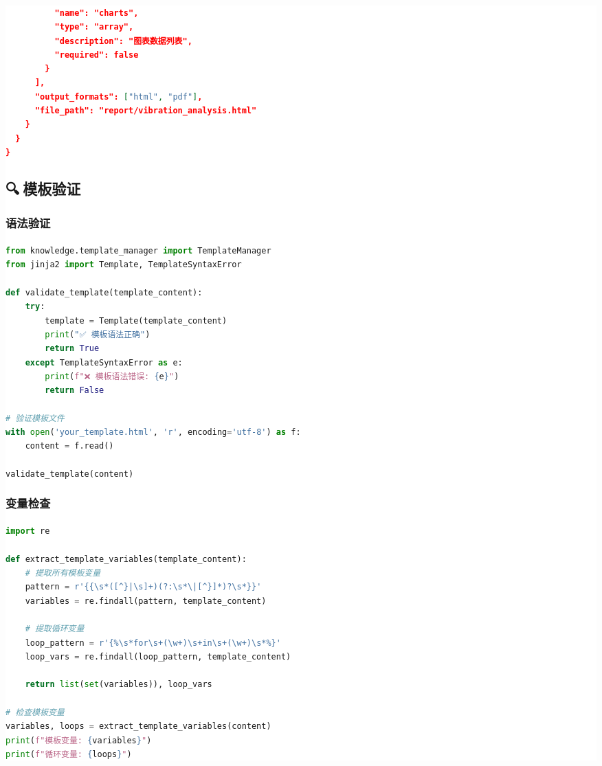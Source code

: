 ```json
          "name": "charts",
          "type": "array",
          "description": "图表数据列表",
          "required": false
        }
      ],
      "output_formats": ["html", "pdf"],
      "file_path": "report/vibration_analysis.html"
    }
  }
}
```

## 🔍 模板验证

### 语法验证
```python
from knowledge.template_manager import TemplateManager
from jinja2 import Template, TemplateSyntaxError

def validate_template(template_content):
    try:
        template = Template(template_content)
        print("✅ 模板语法正确")
        return True
    except TemplateSyntaxError as e:
        print(f"❌ 模板语法错误: {e}")
        return False

# 验证模板文件
with open('your_template.html', 'r', encoding='utf-8') as f:
    content = f.read()
    
validate_template(content)
```

### 变量检查
```python
import re

def extract_template_variables(template_content):
    # 提取所有模板变量
    pattern = r'{{\s*([^}|\s]+)(?:\s*\|[^}]*)?\s*}}'
    variables = re.findall(pattern, template_content)
    
    # 提取循环变量
    loop_pattern = r'{%\s*for\s+(\w+)\s+in\s+(\w+)\s*%}'
    loop_vars = re.findall(loop_pattern, template_content)
    
    return list(set(variables)), loop_vars

# 检查模板变量
variables, loops = extract_template_variables(content)
print(f"模板变量: {variables}")
print(f"循环变量: {loops}")
```
